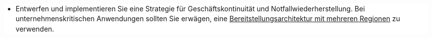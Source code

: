 * Entwerfen und implementieren Sie eine Strategie für Geschäftskontinuität und Notfallwiederherstellung. Bei unternehmenskritischen Anwendungen sollten Sie erwägen, eine [Bereitstellungsarchitektur mit mehreren Regionen](/azure/architecture/reference-architectures/app-service-web-app/multi-region) zu verwenden.
